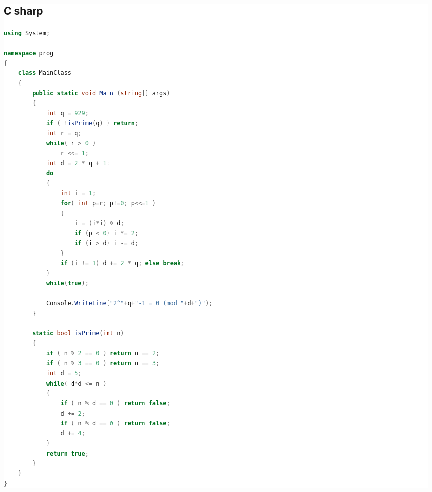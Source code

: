 

## C sharp


```csharp
using System;

namespace prog
{
	class MainClass
	{
		public static void Main (string[] args)
		{
			int q = 929;
			if ( !isPrime(q) ) return;
			int r = q;
			while( r > 0 ) 
				r <<= 1;
			int d = 2 * q + 1;
			do
			{
				int i = 1;
				for( int p=r; p!=0; p<<=1 )
				{
					i = (i*i) % d;
					if (p < 0) i *= 2;
					if (i > d) i -= d;
				}
				if (i != 1) d += 2 * q; else break;				
			}
			while(true);
			
			Console.WriteLine("2^"+q+"-1 = 0 (mod "+d+")"); 
		}
		
		static bool isPrime(int n)
		{
			if ( n % 2 == 0 ) return n == 2;
			if ( n % 3 == 0 ) return n == 3;
			int d = 5;
			while( d*d <= n )
			{
				if ( n % d == 0 ) return false;
				d += 2;
				if ( n % d == 0 ) return false;
				d += 4;
			}
			return true;
		}
	}
}
```
